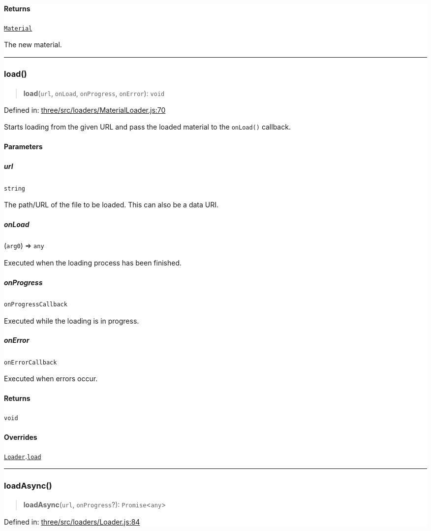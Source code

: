 #### Returns

[`Material`](/reference/three/classes/material/)

The new material.

***

### load()

> **load**(`url`, `onLoad`, `onProgress`, `onError`): `void`

Defined in: [three/src/loaders/MaterialLoader.js:70](https://github.com/DefinitelyMaybe/three-i18n/blob/fa57b79433d1c349ffb23a78727299c8d4190136/three/src/loaders/MaterialLoader.js#L70)

Starts loading from the given URL and pass the loaded material to the `onLoad()` callback.

#### Parameters

##### url

`string`

The path/URL of the file to be loaded. This can also be a data URI.

##### onLoad

(`arg0`) => `any`

Executed when the loading process has been finished.

##### onProgress

`onProgressCallback`

Executed while the loading is in progress.

##### onError

`onErrorCallback`

Executed when errors occur.

#### Returns

`void`

#### Overrides

[`Loader`](/reference/three/classes/loader/).[`load`](/reference/three/classes/loader/#load)

***

### loadAsync()

> **loadAsync**(`url`, `onProgress`?): `Promise`\<`any`\>

Defined in: [three/src/loaders/Loader.js:84](https://github.com/DefinitelyMaybe/three-i18n/blob/fa57b79433d1c349ffb23a78727299c8d4190136/three/src/loaders/Loader.js#L84)
